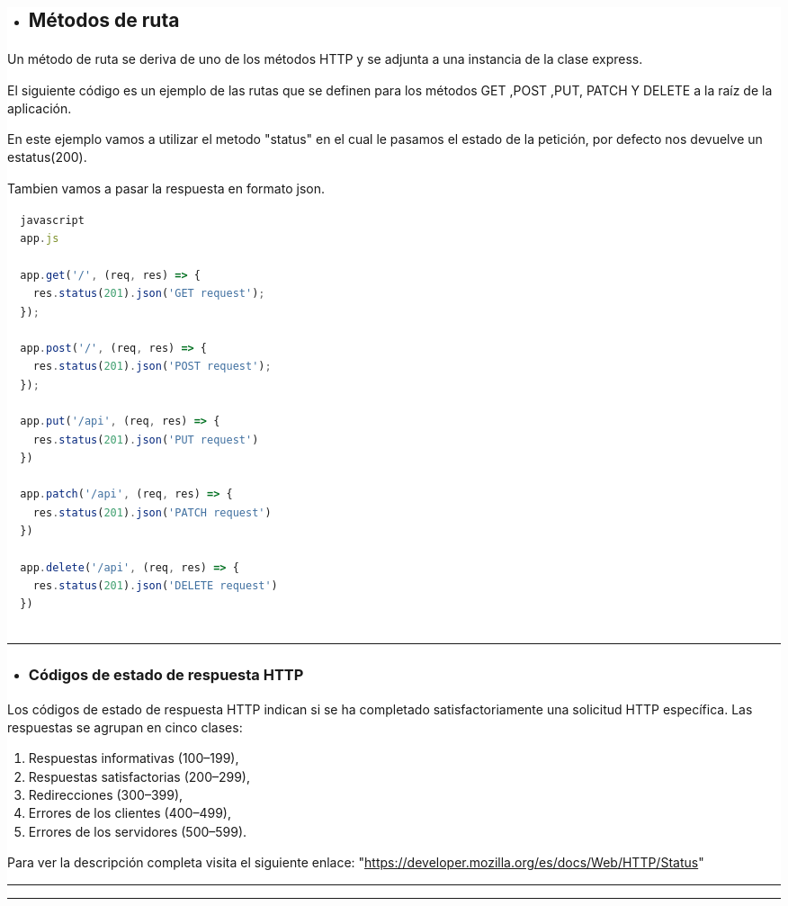 
+ ## **Métodos de ruta**

Un método de ruta se deriva de uno de los métodos HTTP y se adjunta a una instancia de la clase express.

El siguiente código es un ejemplo de las rutas que se definen para los métodos GET ,POST ,PUT, PATCH Y DELETE a la raíz de la aplicación.

En este ejemplo vamos a utilizar el metodo "status" en el cual le pasamos el estado de la petición, por defecto nos devuelve un estatus(200).

Tambien vamos a pasar la respuesta en formato json.

```javascript
  javascript
  app.js

  app.get('/', (req, res) => {
    res.status(201).json('GET request');
  });

  app.post('/', (req, res) => {
    res.status(201).json('POST request');
  });

  app.put('/api', (req, res) => {
    res.status(201).json('PUT request')
  })

  app.patch('/api', (req, res) => {
    res.status(201).json('PATCH request')
  })

  app.delete('/api', (req, res) => {
    res.status(201).json('DELETE request')
  })
  
```

---

+ ### **Códigos de estado de respuesta HTTP**

Los códigos de estado de respuesta HTTP indican si se ha completado satisfactoriamente una solicitud HTTP específica. Las respuestas se agrupan en cinco clases:

1. Respuestas informativas (100–199),
2. Respuestas satisfactorias (200–299),
3. Redirecciones (300–399),
4. Errores de los clientes (400–499),
5. Errores de los servidores (500–599).

Para ver la descripción completa visita el siguiente enlace:
"https://developer.mozilla.org/es/docs/Web/HTTP/Status"

---
---
